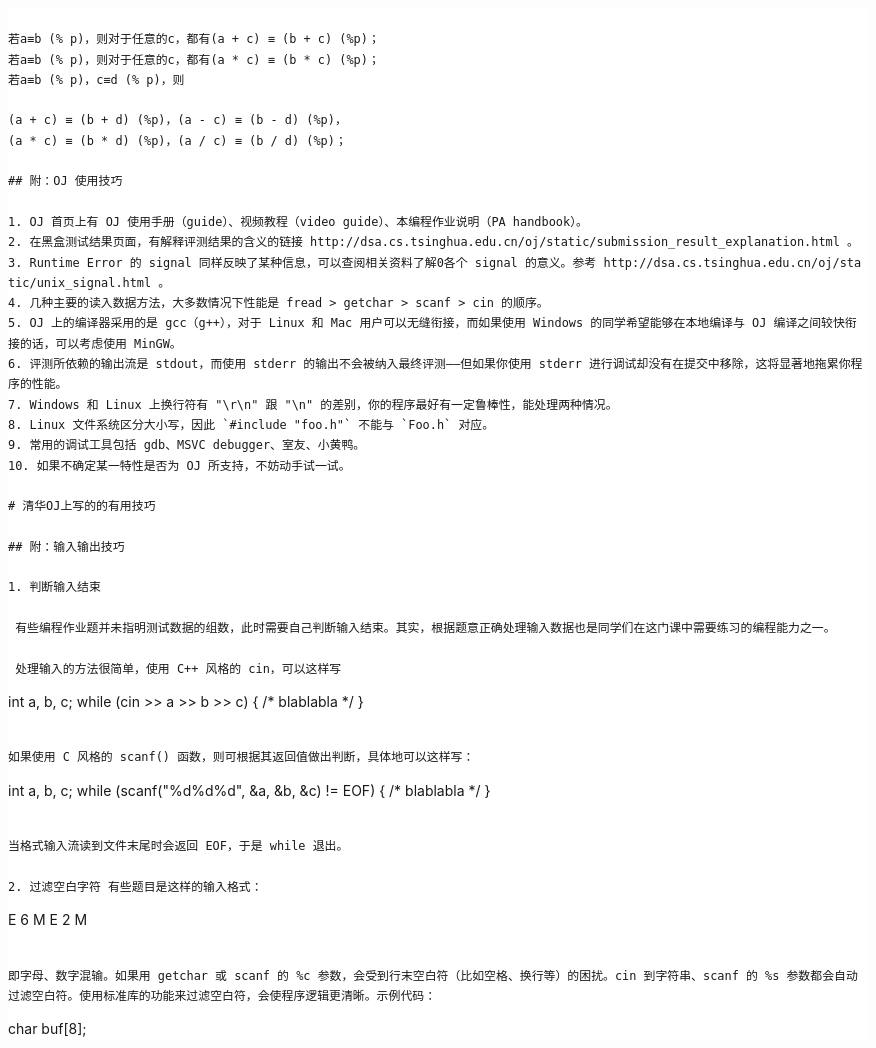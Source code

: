   ```

若a≡b (% p)，则对于任意的c，都有(a + c) ≡ (b + c) (%p)；
若a≡b (% p)，则对于任意的c，都有(a * c) ≡ (b * c) (%p)；
若a≡b (% p)，c≡d (% p)，则

(a + c) ≡ (b + d) (%p)，(a - c) ≡ (b - d) (%p)，
(a * c) ≡ (b * d) (%p)，(a / c) ≡ (b / d) (%p)；

## 附：OJ 使用技巧

1. OJ 首页上有 OJ 使用手册（guide）、视频教程（video guide）、本编程作业说明（PA handbook）。
2. 在黑盒测试结果页面，有解释评测结果的含义的链接 http://dsa.cs.tsinghua.edu.cn/oj/static/submission_result_explanation.html 。
3. Runtime Error 的 signal 同样反映了某种信息，可以查阅相关资料了解0各个 signal 的意义。参考 http://dsa.cs.tsinghua.edu.cn/oj/static/unix_signal.html 。
4. 几种主要的读入数据方法，大多数情况下性能是 fread > getchar > scanf > cin 的顺序。
5. OJ 上的编译器采用的是 gcc（g++），对于 Linux 和 Mac 用户可以无缝衔接，而如果使用 Windows 的同学希望能够在本地编译与 OJ 编译之间较快衔接的话，可以考虑使用 MinGW。
6. 评测所依赖的输出流是 stdout，而使用 stderr 的输出不会被纳入最终评测——但如果你使用 stderr 进行调试却没有在提交中移除，这将显著地拖累你程序的性能。
7. Windows 和 Linux 上换行符有 "\r\n" 跟 "\n" 的差别，你的程序最好有一定鲁棒性，能处理两种情况。
8. Linux 文件系统区分大小写，因此 `#include "foo.h"` 不能与 `Foo.h` 对应。
9. 常用的调试工具包括 gdb、MSVC debugger、室友、小黄鸭。
10. 如果不确定某一特性是否为 OJ 所支持，不妨动手试一试。

# 清华OJ上写的的有用技巧

## 附：输入输出技巧

1. 判断输入结束

   有些编程作业题并未指明测试数据的组数，此时需要自己判断输入结束。其实，根据题意正确处理输入数据也是同学们在这门课中需要练习的编程能力之一。

   处理输入的方法很简单，使用 C++ 风格的 cin，可以这样写

   ```
   int a, b, c;
   while (cin >> a >> b >> c)
   { /* blablabla */ }
   ```

   如果使用 C 风格的 scanf() 函数，则可根据其返回值做出判断，具体地可以这样写：

   ```
   int a, b, c;
   while (scanf("%d%d%d", &a, &b, &c) != EOF)
   { /* blablabla */ }
   ```

   当格式输入流读到文件末尾时会返回 EOF，于是 while 退出。

2. 过滤空白字符 有些题目是这样的输入格式：

   ```
   E 6
   M
   E 2
   M
   ```

   即字母、数字混输。如果用 getchar 或 scanf 的 %c 参数，会受到行末空白符（比如空格、换行等）的困扰。cin 到字符串、scanf 的 %s 参数都会自动过滤空白符。使用标准库的功能来过滤空白符，会使程序逻辑更清晰。示例代码：

   ```
   char buf[8];